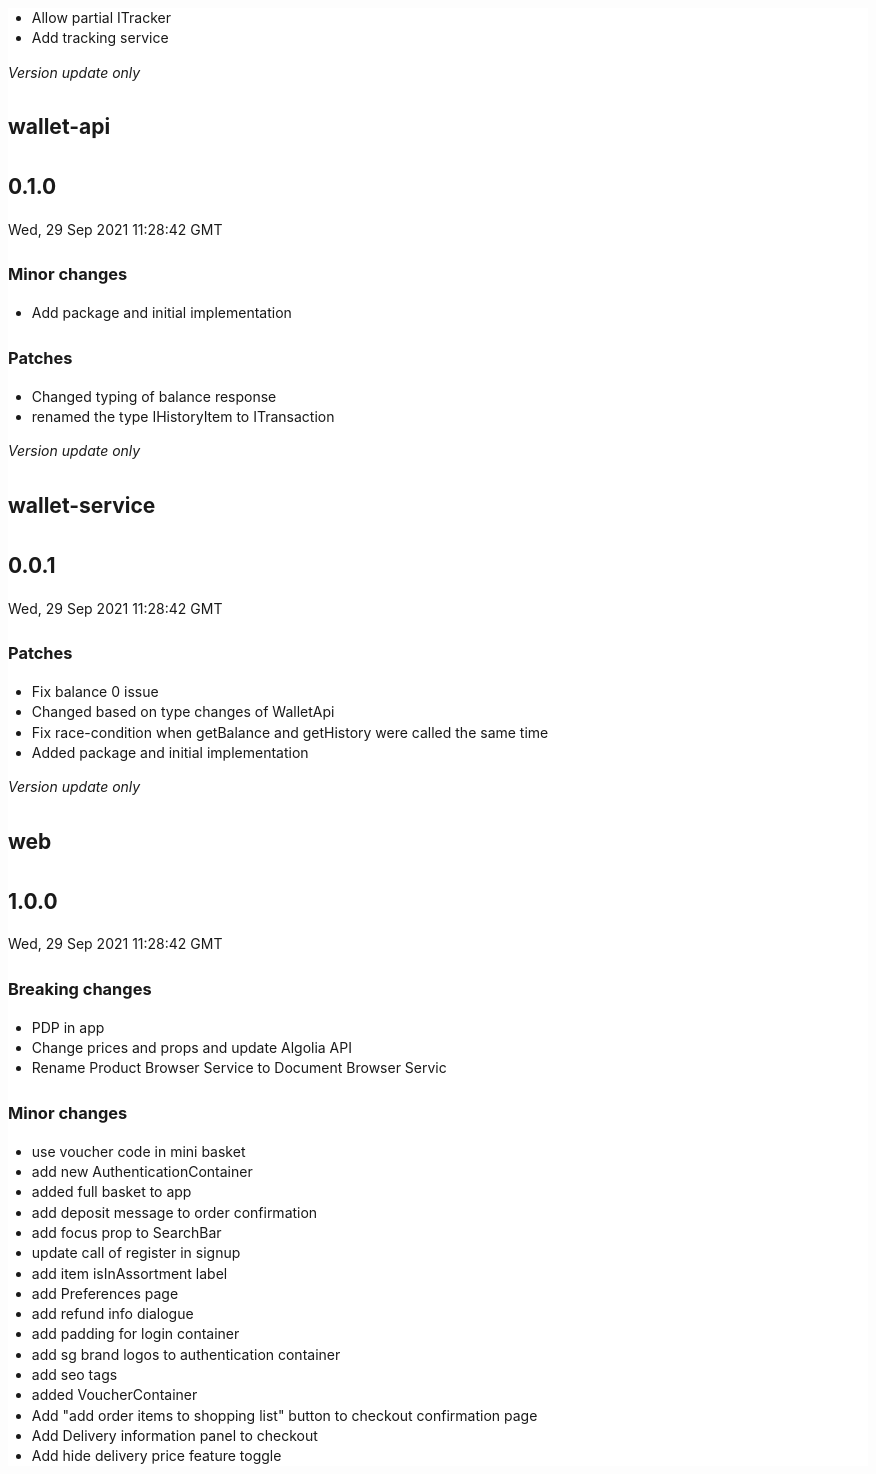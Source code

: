 - Allow partial ITracker
- Add tracking service

_Version update only_

## wallet-api
## 0.1.0
Wed, 29 Sep 2021 11:28:42 GMT

### Minor changes

- Add package and initial implementation

### Patches

- Changed typing of balance response
- renamed the type IHistoryItem to ITransaction

_Version update only_

## wallet-service
## 0.0.1
Wed, 29 Sep 2021 11:28:42 GMT

### Patches

- Fix balance 0 issue
- Changed based on type changes of WalletApi
- Fix race-condition when getBalance and getHistory were called the same time
- Added package and initial implementation

_Version update only_

## web
## 1.0.0
Wed, 29 Sep 2021 11:28:42 GMT

### Breaking changes

- PDP in app
- Change prices and props and update Algolia API
- Rename Product Browser Service to Document Browser Servic

### Minor changes

- use voucher code in mini basket
- add new AuthenticationContainer
- added full basket to app
- add deposit message to order confirmation
- add focus prop to SearchBar
- update call of register in signup
- add item isInAssortment label
- add Preferences page
- add refund info dialogue
- add padding for login container
- add sg brand logos to authentication container
- add seo tags
- added VoucherContainer
- Add "add order items to shopping list" button to checkout confirmation page
- Add Delivery information panel to checkout
- Add hide delivery price feature toggle